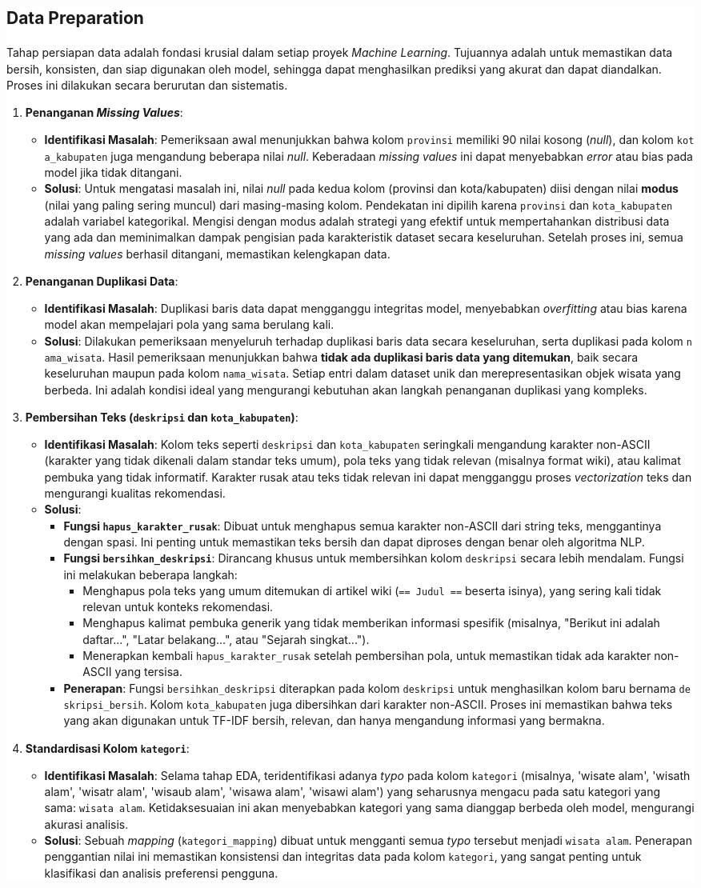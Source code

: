 ## Data Preparation

Tahap persiapan data adalah fondasi krusial dalam setiap proyek *Machine Learning*. Tujuannya adalah untuk memastikan data bersih, konsisten, dan siap digunakan oleh model, sehingga dapat menghasilkan prediksi yang akurat dan dapat diandalkan. Proses ini dilakukan secara berurutan dan sistematis.

1.  **Penanganan *Missing Values***:

      * **Identifikasi Masalah**: Pemeriksaan awal menunjukkan bahwa kolom `provinsi` memiliki 90 nilai kosong (*null*), dan kolom `kota_kabupaten` juga mengandung beberapa nilai *null*. Keberadaan *missing values* ini dapat menyebabkan *error* atau bias pada model jika tidak ditangani.
      * **Solusi**: Untuk mengatasi masalah ini, nilai *null* pada kedua kolom (provinsi dan kota/kabupaten) diisi dengan nilai **modus** (nilai yang paling sering muncul) dari masing-masing kolom. Pendekatan ini dipilih karena `provinsi` dan `kota_kabupaten` adalah variabel kategorikal. Mengisi dengan modus adalah strategi yang efektif untuk mempertahankan distribusi data yang ada dan meminimalkan dampak pengisian pada karakteristik dataset secara keseluruhan. Setelah proses ini, semua *missing values* berhasil ditangani, memastikan kelengkapan data.

2.  **Penanganan Duplikasi Data**:

      * **Identifikasi Masalah**: Duplikasi baris data dapat mengganggu integritas model, menyebabkan *overfitting* atau bias karena model akan mempelajari pola yang sama berulang kali.
      * **Solusi**: Dilakukan pemeriksaan menyeluruh terhadap duplikasi baris data secara keseluruhan, serta duplikasi pada kolom `nama_wisata`. Hasil pemeriksaan menunjukkan bahwa **tidak ada duplikasi baris data yang ditemukan**, baik secara keseluruhan maupun pada kolom `nama_wisata`. Setiap entri dalam dataset unik dan merepresentasikan objek wisata yang berbeda. Ini adalah kondisi ideal yang mengurangi kebutuhan akan langkah penanganan duplikasi yang kompleks.

3.  **Pembersihan Teks (`deskripsi` dan `kota_kabupaten`)**:

      * **Identifikasi Masalah**: Kolom teks seperti `deskripsi` dan `kota_kabupaten` seringkali mengandung karakter non-ASCII (karakter yang tidak dikenali dalam standar teks umum), pola teks yang tidak relevan (misalnya format wiki), atau kalimat pembuka yang tidak informatif. Karakter rusak atau teks tidak relevan ini dapat mengganggu proses *vectorization* teks dan mengurangi kualitas rekomendasi.
      * **Solusi**:
          * **Fungsi `hapus_karakter_rusak`**: Dibuat untuk menghapus semua karakter non-ASCII dari string teks, menggantinya dengan spasi. Ini penting untuk memastikan teks bersih dan dapat diproses dengan benar oleh algoritma NLP.
          * **Fungsi `bersihkan_deskripsi`**: Dirancang khusus untuk membersihkan kolom `deskripsi` secara lebih mendalam. Fungsi ini melakukan beberapa langkah:
              * Menghapus pola teks yang umum ditemukan di artikel wiki (`== Judul ==` beserta isinya), yang sering kali tidak relevan untuk konteks rekomendasi.
              * Menghapus kalimat pembuka generik yang tidak memberikan informasi spesifik (misalnya, "Berikut ini adalah daftar...", "Latar belakang...", atau "Sejarah singkat...").
              * Menerapkan kembali `hapus_karakter_rusak` setelah pembersihan pola, untuk memastikan tidak ada karakter non-ASCII yang tersisa.
          * **Penerapan**: Fungsi `bersihkan_deskripsi` diterapkan pada kolom `deskripsi` untuk menghasilkan kolom baru bernama `deskripsi_bersih`. Kolom `kota_kabupaten` juga dibersihkan dari karakter non-ASCII. Proses ini memastikan bahwa teks yang akan digunakan untuk TF-IDF bersih, relevan, dan hanya mengandung informasi yang bermakna.

4.  **Standardisasi Kolom `kategori`**:

      * **Identifikasi Masalah**: Selama tahap EDA, teridentifikasi adanya *typo* pada kolom `kategori` (misalnya, 'wisate alam', 'wisath alam', 'wisatr alam', 'wisaub alam', 'wisawa alam', 'wisawi alam') yang seharusnya mengacu pada satu kategori yang sama: `wisata alam`. Ketidaksesuaian ini akan menyebabkan kategori yang sama dianggap berbeda oleh model, mengurangi akurasi analisis.
      * **Solusi**: Sebuah *mapping* (`kategori_mapping`) dibuat untuk mengganti semua *typo* tersebut menjadi `wisata alam`. Penerapan penggantian nilai ini memastikan konsistensi dan integritas data pada kolom `kategori`, yang sangat penting untuk klasifikasi dan analisis preferensi pengguna.
